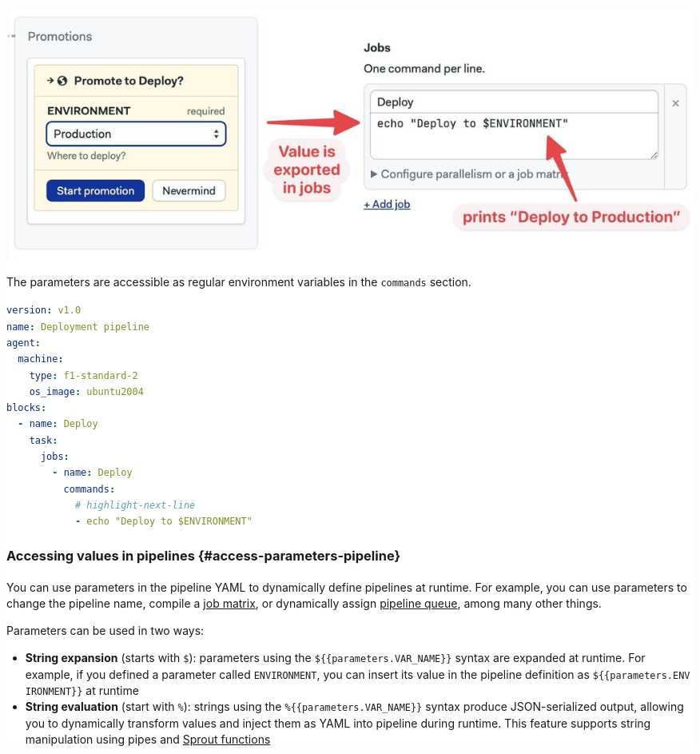 ![Using parameters a environment variables in jobs](./img/parameters-jobs.jpg)

</TabItem>
<TabItem value="yaml" label="YAML">

The parameters are accessible as regular environment variables in the `commands` section.

```yaml title="deploy.yml"
version: v1.0
name: Deployment pipeline
agent:
  machine:
    type: f1-standard-2
    os_image: ubuntu2004
blocks:
  - name: Deploy
    task:
      jobs:
        - name: Deploy
          commands:
            # highlight-next-line
            - echo "Deploy to $ENVIRONMENT"
```

</TabItem>
</Tabs>


### Accessing values in pipelines {#access-parameters-pipeline}

You can use parameters in the pipeline YAML to dynamically define pipelines at runtime. For example, you can use parameters to change the pipeline name, compile a [job matrix](./jobs#matrix), or dynamically assign [pipeline queue](./pipelines#queue-scopes), among many other things.

Parameters can be used in two ways:


- **String expansion** (starts with `$`): parameters using the `${{parameters.VAR_NAME}}` syntax are expanded at runtime. For example, if you defined a parameter called `ENVIRONMENT`, you can insert its value in the pipeline definition as `${{parameters.ENVIRONMENT}}` at runtime
- **String evaluation** (start with `%`): strings using the `%{{parameters.VAR_NAME}}` syntax produce JSON-serialized output, allowing you to dynamically transform values and inject them as YAML into pipeline during runtime. This feature supports string manipulation using pipes and [Sprout functions](../reference/pipeline-yaml#parameters-functions)
 